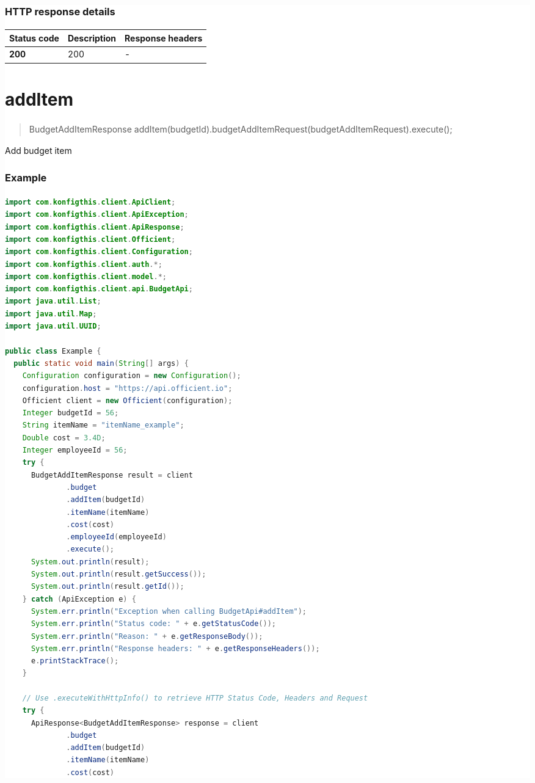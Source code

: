 ### HTTP response details
| Status code | Description | Response headers |
|-------------|-------------|------------------|
| **200** | 200 |  -  |

<a name="addItem"></a>
# **addItem**
> BudgetAddItemResponse addItem(budgetId).budgetAddItemRequest(budgetAddItemRequest).execute();

Add budget item



### Example
```java
import com.konfigthis.client.ApiClient;
import com.konfigthis.client.ApiException;
import com.konfigthis.client.ApiResponse;
import com.konfigthis.client.Officient;
import com.konfigthis.client.Configuration;
import com.konfigthis.client.auth.*;
import com.konfigthis.client.model.*;
import com.konfigthis.client.api.BudgetApi;
import java.util.List;
import java.util.Map;
import java.util.UUID;

public class Example {
  public static void main(String[] args) {
    Configuration configuration = new Configuration();
    configuration.host = "https://api.officient.io";
    Officient client = new Officient(configuration);
    Integer budgetId = 56;
    String itemName = "itemName_example";
    Double cost = 3.4D;
    Integer employeeId = 56;
    try {
      BudgetAddItemResponse result = client
              .budget
              .addItem(budgetId)
              .itemName(itemName)
              .cost(cost)
              .employeeId(employeeId)
              .execute();
      System.out.println(result);
      System.out.println(result.getSuccess());
      System.out.println(result.getId());
    } catch (ApiException e) {
      System.err.println("Exception when calling BudgetApi#addItem");
      System.err.println("Status code: " + e.getStatusCode());
      System.err.println("Reason: " + e.getResponseBody());
      System.err.println("Response headers: " + e.getResponseHeaders());
      e.printStackTrace();
    }

    // Use .executeWithHttpInfo() to retrieve HTTP Status Code, Headers and Request
    try {
      ApiResponse<BudgetAddItemResponse> response = client
              .budget
              .addItem(budgetId)
              .itemName(itemName)
              .cost(cost)
```